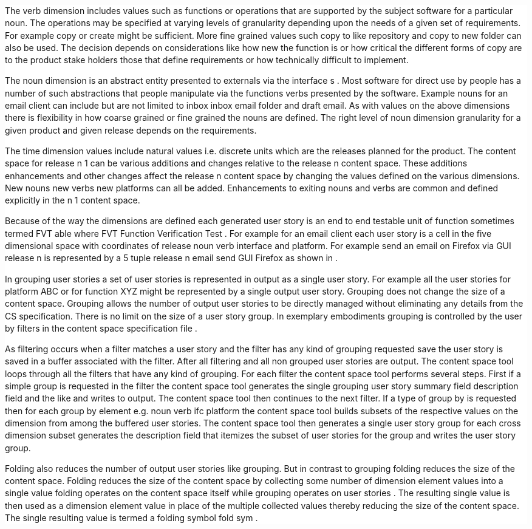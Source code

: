 The verb dimension includes values such as functions or operations that are supported by the subject software for a particular noun. The operations may be specified at varying levels of granularity depending upon the needs of a given set of requirements. For example copy or create might be sufficient. More fine grained values such copy to like repository and copy to new folder can also be used. The decision depends on considerations like how new the function is or how critical the different forms of copy are to the product stake holders those that define requirements or how technically difficult to implement.

The noun dimension is an abstract entity presented to externals via the interface s . Most software for direct use by people has a number of such abstractions that people manipulate via the functions verbs presented by the software. Example nouns for an email client can include but are not limited to inbox inbox email folder and draft email. As with values on the above dimensions there is flexibility in how coarse grained or fine grained the nouns are defined. The right level of noun dimension granularity for a given product and given release depends on the requirements.

The time dimension values include natural values i.e. discrete units which are the releases planned for the product. The content space for release n 1 can be various additions and changes relative to the release n content space. These additions enhancements and other changes affect the release n content space by changing the values defined on the various dimensions. New nouns new verbs new platforms can all be added. Enhancements to exiting nouns and verbs are common and defined explicitly in the n 1 content space.

Because of the way the dimensions are defined each generated user story is an end to end testable unit of function sometimes termed FVT able where FVT Function Verification Test . For example for an email client each user story is a cell in the five dimensional space with coordinates of release noun verb interface and platform. For example send an email on Firefox via GUI release n is represented by a 5 tuple release n email send GUI Firefox as shown in .

In grouping user stories a set of user stories is represented in output as a single user story. For example all the user stories for platform ABC or for function XYZ might be represented by a single output user story. Grouping does not change the size of a content space. Grouping allows the number of output user stories to be directly managed without eliminating any details from the CS specification. There is no limit on the size of a user story group. In exemplary embodiments grouping is controlled by the user by filters in the content space specification file .

As filtering occurs when a filter matches a user story and the filter has any kind of grouping requested save the user story is saved in a buffer associated with the filter. After all filtering and all non grouped user stories are output. The content space tool loops through all the filters that have any kind of grouping. For each filter the content space tool performs several steps. First if a simple group is requested in the filter the content space tool generates the single grouping user story summary field description field and the like and writes to output. The content space tool then continues to the next filter. If a type of group by is requested then for each group by element e.g. noun verb ifc platform the content space tool builds subsets of the respective values on the dimension from among the buffered user stories. The content space tool then generates a single user story group for each cross dimension subset generates the description field that itemizes the subset of user stories for the group and writes the user story group.

Folding also reduces the number of output user stories like grouping. But in contrast to grouping folding reduces the size of the content space. Folding reduces the size of the content space by collecting some number of dimension element values into a single value folding operates on the content space itself while grouping operates on user stories . The resulting single value is then used as a dimension element value in place of the multiple collected values thereby reducing the size of the content space. The single resulting value is termed a folding symbol fold sym .
